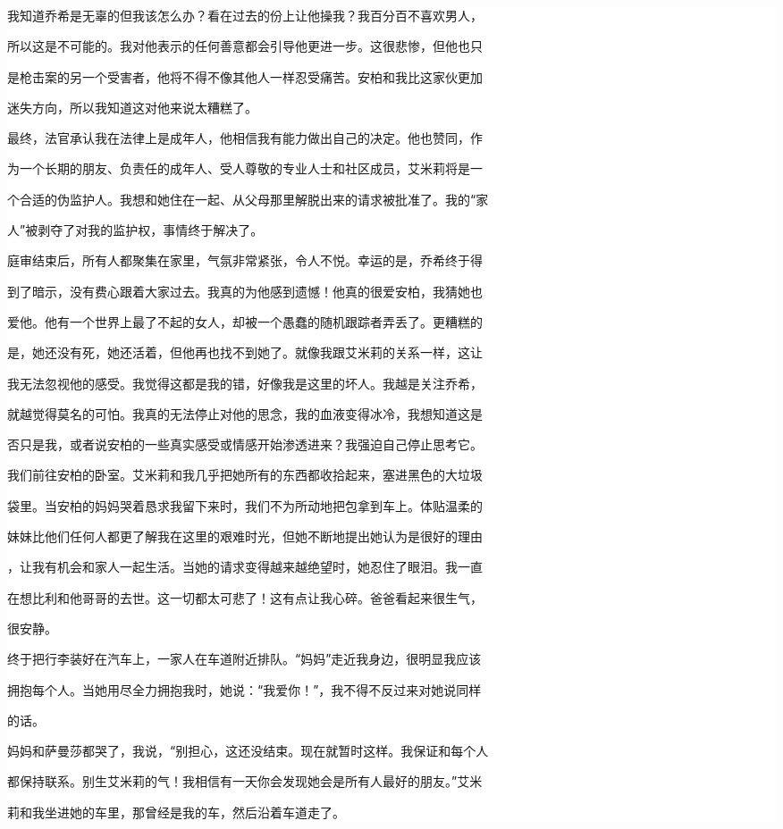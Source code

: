 

我知道乔希是无辜的但我该怎么办？看在过去的份上让他操我？我百分百不喜欢男人，

所以这是不可能的。我对他表示的任何善意都会引导他更进一步。这很悲惨，但他也只

是枪击案的另一个受害者，他将不得不像其他人一样忍受痛苦。安柏和我比这家伙更加

迷失方向，所以我知道这对他来说太糟糕了。

最终，法官承认我在法律上是成年人，他相信我有能力做出自己的决定。他也赞同，作

为一个长期的朋友、负责任的成年人、受人尊敬的专业人士和社区成员，艾米莉将是一

个合适的伪监护人。我想和她住在一起、从父母那里解脱出来的请求被批准了。我的“家

人”被剥夺了对我的监护权，事情终于解决了。



庭审结束后，所有人都聚集在家里，气氛非常紧张，令人不悦。幸运的是，乔希终于得

到了暗示，没有费心跟着大家过去。我真的为他感到遗憾！他真的很爱安柏，我猜她也

爱他。他有一个世界上最了不起的女人，却被一个愚蠢的随机跟踪者弄丢了。更糟糕的

是，她还没有死，她还活着，但他再也找不到她了。就像我跟艾米莉的关系一样，这让

我无法忽视他的感受。我觉得这都是我的错，好像我是这里的坏人。我越是关注乔希，

就越觉得莫名的可怕。我真的无法停止对他的思念，我的血液变得冰冷，我想知道这是

否只是我，或者说安柏的一些真实感受或情感开始渗透进来？我强迫自己停止思考它。



我们前往安柏的卧室。艾米莉和我几乎把她所有的东西都收拾起来，塞进黑色的大垃圾

袋里。当安柏的妈妈哭着恳求我留下来时，我们不为所动地把包拿到车上。体贴温柔的

妹妹比他们任何人都更了解我在这里的艰难时光，但她不断地提出她认为是很好的理由

，让我有机会和家人一起生活。当她的请求变得越来越绝望时，她忍住了眼泪。我一直

在想比利和他哥哥的去世。这一切都太可悲了！这有点让我心碎。爸爸看起来很生气，

很安静。



终于把行李装好在汽车上，一家人在车道附近排队。“妈妈”走近我身边，很明显我应该

拥抱每个人。当她用尽全力拥抱我时，她说：“我爱你！”，我不得不反过来对她说同样

的话。



妈妈和萨曼莎都哭了，我说，“别担心，这还没结束。现在就暂时这样。我保证和每个人

都保持联系。别生艾米莉的气！我相信有一天你会发现她会是所有人最好的朋友。”艾米

莉和我坐进她的车里，那曾经是我的车，然后沿着车道走了。


